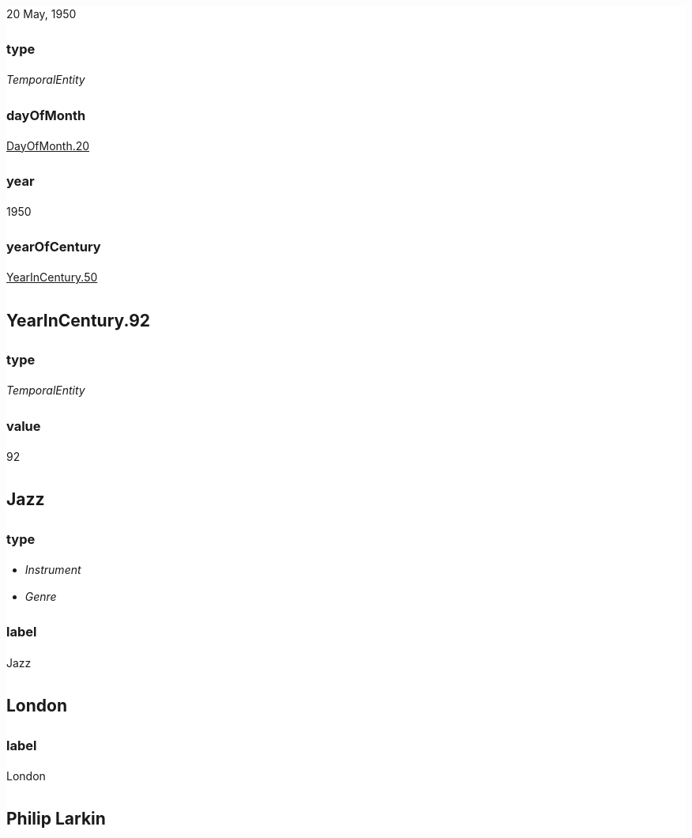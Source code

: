 20 May, 1950

### type


*TemporalEntity*

### dayOfMonth


[DayOfMonth.20](#DayOfMonth.20)

### year


1950

### yearOfCentury


[YearInCentury.50](#YearInCentury.50)

## YearInCentury.92

### type


*TemporalEntity*

### value


92

## Jazz

### type

 - *Instrument*

 - *Genre*

### label


Jazz

## London

### label


London

## Philip  Larkin
